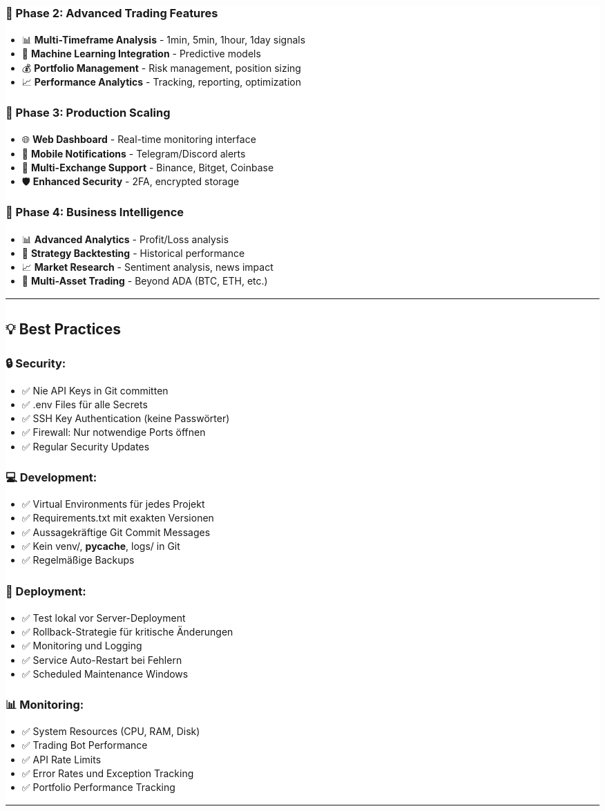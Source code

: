 ### **🎯 Phase 2: Advanced Trading Features**
- 📊 **Multi-Timeframe Analysis** - 1min, 5min, 1hour, 1day signals
- 🧠 **Machine Learning Integration** - Predictive models
- 💰 **Portfolio Management** - Risk management, position sizing
- 📈 **Performance Analytics** - Tracking, reporting, optimization

### **🎯 Phase 3: Production Scaling**
- 🌐 **Web Dashboard** - Real-time monitoring interface
- 📱 **Mobile Notifications** - Telegram/Discord alerts
- 🔄 **Multi-Exchange Support** - Binance, Bitget, Coinbase
- 🛡️ **Enhanced Security** - 2FA, encrypted storage

### **🎯 Phase 4: Business Intelligence**
- 📊 **Advanced Analytics** - Profit/Loss analysis
- 🤖 **Strategy Backtesting** - Historical performance
- 📈 **Market Research** - Sentiment analysis, news impact
- 💎 **Multi-Asset Trading** - Beyond ADA (BTC, ETH, etc.)

---

## 💡 **Best Practices**

### **🔒 Security:**
- ✅ Nie API Keys in Git committen
- ✅ .env Files für alle Secrets
- ✅ SSH Key Authentication (keine Passwörter)
- ✅ Firewall: Nur notwendige Ports öffnen
- ✅ Regular Security Updates

### **💻 Development:**
- ✅ Virtual Environments für jedes Projekt
- ✅ Requirements.txt mit exakten Versionen
- ✅ Aussagekräftige Git Commit Messages
- ✅ Kein venv/, __pycache__, logs/ in Git
- ✅ Regelmäßige Backups

### **🚀 Deployment:**
- ✅ Test lokal vor Server-Deployment
- ✅ Rollback-Strategie für kritische Änderungen
- ✅ Monitoring und Logging
- ✅ Service Auto-Restart bei Fehlern
- ✅ Scheduled Maintenance Windows

### **📊 Monitoring:**
- ✅ System Resources (CPU, RAM, Disk)
- ✅ Trading Bot Performance
- ✅ API Rate Limits
- ✅ Error Rates und Exception Tracking
- ✅ Portfolio Performance Tracking

---